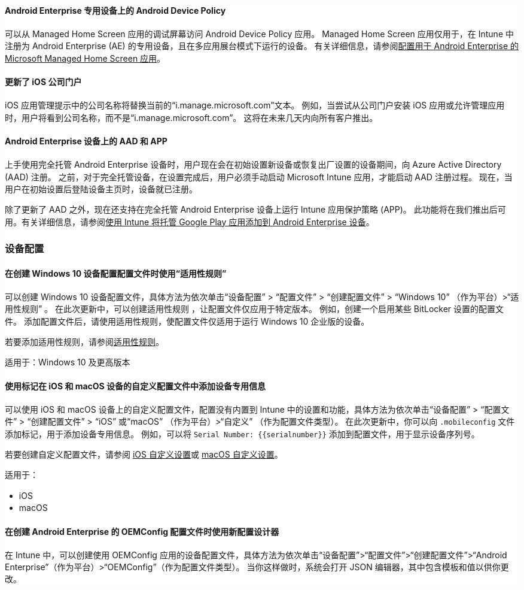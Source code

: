 #### <a name="android-device-policy-on-android-enterprise-dedicated-devices---4918136---"></a>Android Enterprise 专用设备上的 Android Device Policy
可以从 Managed Home Screen 应用的调试屏幕访问 Android Device Policy 应用。 Managed Home Screen 应用仅用于，在 Intune 中注册为 Android Enterprise (AE) 的专用设备，且在多应用展台模式下运行的设备。 有关详细信息，请参阅[配置用于 Android Enterprise 的 Microsoft Managed Home Screen 应用](../apps/app-configuration-managed-home-screen-app.md)。

#### <a name="ios-company-portal-updates---3902931---"></a>更新了 iOS 公司门户
iOS 应用管理提示中的公司名称将替换当前的“i.manage.microsoft.com”文本。 例如，当尝试从公司门户安装 iOS 应用或允许管理应用时，用户将看到公司名称，而不是“i.manage.microsoft.com”。 这将在未来几天内向所有客户推出。

#### <a name="aad-and-app-on-android-enterprise-devices---3574267---"></a>Android Enterprise 设备上的 AAD 和 APP
上手使用完全托管 Android Enterprise 设备时，用户现在会在初始设置新设备或恢复出厂设置的设备期间，向 Azure Active Directory (AAD) 注册。 之前，对于完全托管设备，在设置完成后，用户必须手动启动 Microsoft Intune 应用，才能启动 AAD 注册过程。 现在，当用户在初始设置后登陆设备主页时，设备就已注册。

除了更新了 AAD 之外，现在还支持在完全托管 Android Enterprise 设备上运行 Intune 应用保护策略 (APP)。 此功能将在我们推出后可用。有关详细信息，请参阅[使用 Intune 将托管 Google Play 应用添加到 Android Enterprise 设备](../apps/apps-add-android-for-work.md)。


### <a name="device-configuration"></a>设备配置

#### <a name="use-applicability-rules-when-creating-windows-10-device-configuration-profiles----2549910-eeready------"></a>在创建 Windows 10 设备配置配置文件时使用“适用性规则” 

可以创建 Windows 10 设备配置文件，具体方法为依次单击“设备配置”   > “配置文件”   > “创建配置文件”   > “Windows 10”  （作为平台）>“适用性规则”  。 在此次更新中，可以创建适用性规则  ，让配置文件仅应用于特定版本。 例如，创建一个启用某些 BitLocker 设置的配置文件。 添加配置文件后，请使用适用性规则，使配置文件仅适用于运行 Windows 10 企业版的设备。

若要添加适用性规则，请参阅[适用性规则](../configuration/device-profile-create.md#applicability-rules)。

适用于：Windows 10 及更高版本

#### <a name="use-tokens-to-add-device-specific-information-in-custom-profiles-for-ios-and-macos-devices---3330008----"></a>使用标记在 iOS 和 macOS 设备的自定义配置文件中添加设备专用信息
可以使用 iOS 和 macOS 设备上的自定义配置文件，配置没有内置到 Intune 中的设置和功能，具体方法为依次单击“设备配置”   > “配置文件”   > “创建配置文件”   > “iOS”  或“macOS”  （作为平台）>“自定义”  （作为配置文件类型）。 在此次更新中，你可以向 `.mobileconfig` 文件添加标记，用于添加设备专用信息。 例如，可以将 `Serial Number: {{serialnumber}}` 添加到配置文件，用于显示设备序列号。

若要创建自定义配置文件，请参阅 [iOS 自定义设置](../configuration/custom-settings-ios.md)或 [macOS 自定义设置](../configuration/custom-settings-macos.md)。

适用于：
- iOS
- macOS

#### <a name="new-configuration-designer-when-creating-an-oemconfig-profile-for-android-enterprise---3712769-----"></a>在创建 Android Enterprise 的 OEMConfig 配置文件时使用新配置设计器
在 Intune 中，可以创建使用 OEMConfig 应用的设备配置文件，具体方法为依次单击“设备配置”>“配置文件”>“创建配置文件”>“Android Enterprise”（作为平台）>“OEMConfig”（作为配置文件类型）。 当你这样做时，系统会打开 JSON 编辑器，其中包含模板和值以供你更改。 
